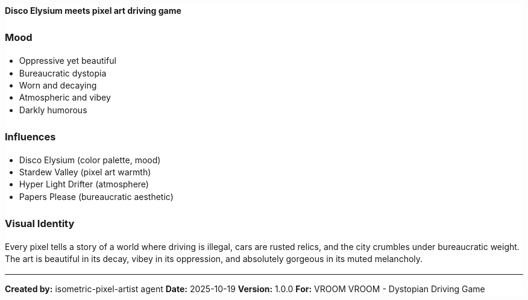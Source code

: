 **Disco Elysium meets pixel art driving game**

### Mood
- Oppressive yet beautiful
- Bureaucratic dystopia
- Worn and decaying
- Atmospheric and vibey
- Darkly humorous

### Influences
- Disco Elysium (color palette, mood)
- Stardew Valley (pixel art warmth)
- Hyper Light Drifter (atmosphere)
- Papers Please (bureaucratic aesthetic)

### Visual Identity
Every pixel tells a story of a world where driving is illegal, cars are rusted relics, and the city crumbles under bureaucratic weight. The art is beautiful in its decay, vibey in its oppression, and absolutely gorgeous in its muted melancholy.

---

**Created by:** isometric-pixel-artist agent
**Date:** 2025-10-19
**Version:** 1.0.0
**For:** VROOM VROOM - Dystopian Driving Game
